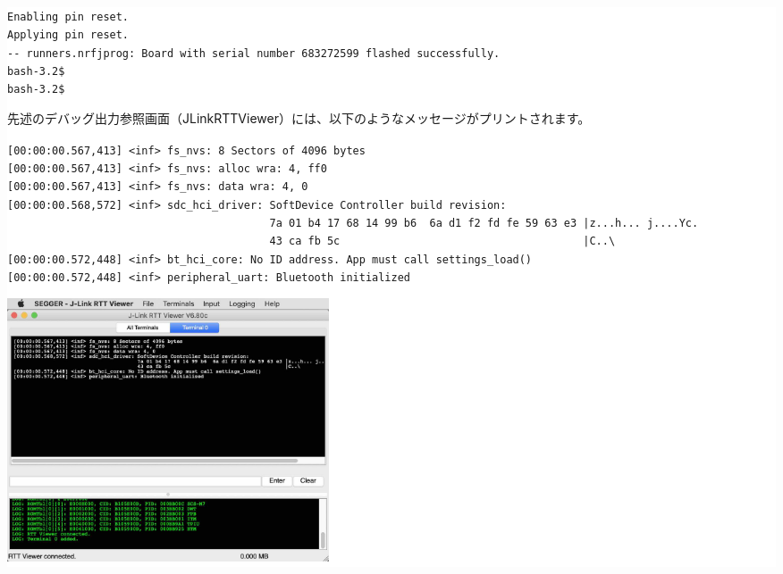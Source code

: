 ```
Enabling pin reset.
Applying pin reset.
-- runners.nrfjprog: Board with serial number 683272599 flashed successfully.
bash-3.2$
bash-3.2$
```

先述のデバッグ出力参照画面（JLinkRTTViewer）には、以下のようなメッセージがプリントされます。

```
[00:00:00.567,413] <inf> fs_nvs: 8 Sectors of 4096 bytes
[00:00:00.567,413] <inf> fs_nvs: alloc wra: 4, ff0
[00:00:00.567,413] <inf> fs_nvs: data wra: 4, 0
[00:00:00.568,572] <inf> sdc_hci_driver: SoftDevice Controller build revision:
                                         7a 01 b4 17 68 14 99 b6  6a d1 f2 fd fe 59 63 e3 |z...h... j....Yc.
                                         43 ca fb 5c                                      |C..\             
[00:00:00.572,448] <inf> bt_hci_core: No ID address. App must call settings_load()
[00:00:00.572,448] <inf> peripheral_uart: Bluetooth initialized
```

<img src="assets01/0016.jpg" width="360">
